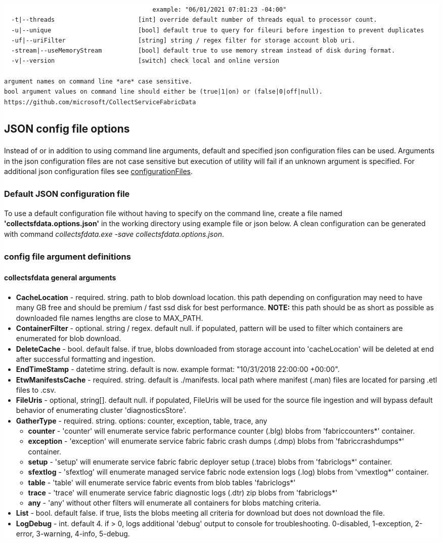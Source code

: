 ```text
                                         example: "06/01/2021 07:01:23 -04:00"
  -t|--threads                       [int] override default number of threads equal to processor count.
  -u|--unique                        [bool] default true to query for fileuri before ingestion to prevent duplicates
  -uf|--uriFilter                    [string] string / regex filter for storage account blob uri.
  -stream|--useMemoryStream          [bool] default true to use memory stream instead of disk during format.
  -v|--version                       [switch] check local and online version

argument names on command line *are* case sensitive.
bool argument values on command line should either be (true|1|on) or (false|0|off|null).
https://github.com/microsoft/CollectServiceFabricData
```

## JSON config file options

Instead of or in addition to using command line arguments, default and specified json configuration files can be used. Arguments in the json configuration files are not case sensitive but execution of utility will fail if an unknown argument is specified. For additional json configuration files see [configurationFiles](../configurationFiles).

### Default JSON configuration file

To use a default configuration file without having to specify on the command line, create a file named **'collectsfdata.options.json'** in the working directory using example file or json below. A clean configuration can be generated with command *collectsfdata.exe -save collectsfdata.options.json*.

### config file argument definitions

#### collectsfdata general arguments

- **CacheLocation** - required. string. path to blob download location. this path depending on configuration may need to have many GB free and should be premium / fast ssd disk for best performance. **NOTE:** this path should be as short as possible as downloaded file names lengths are close to MAX_PATH.
- **ContainerFilter** - optional. string / regex. default null. if populated, pattern will be used to filter which containers are enumerated for blob download.
- **DeleteCache** - bool. default false. if true, blobs downloaded from storage account into 'cacheLocation' will be deleted at end after successful formatting and ingestion.
- **EndTimeStamp** - datetime string. default is now. example format: "10/31/2018 22:00:00 +00:00".
- **EtwManifestsCache** - required. string. default is ./manifests. local path where manifest (.man) files are located for parsing .etl files to .csv.
- **FileUris** - optional, string[]. default null. if populated, FileUris will be used for the source file ingestion and will bypass default behavior of enumerating cluster 'diagnosticsStore'.
- **GatherType** - required. string. options: counter, exception, table, trace, any
  - **counter** - 'counter' will enumerate service fabric performance counter (.blg) blobs from 'fabriccounters*' container.
  - **exception** - 'exception' will enumerate service fabric fabric crash dumps (.dmp) blobs from 'fabriccrashdumps*' container.
  - **setup** - 'setup' will enumerate service fabric fabric deployer setup (.trace) blobs from 'fabriclogs*' container.
  - **sfextlog** - 'sfextlog' will enumerate managed service fabric node extension logs (.log) blobs from 'vmextlog*' container.
  - **table** - 'table' will enumerate service fabric events from blob tables 'fabriclogs*'
  - **trace** - 'trace' will enumerate service fabric diagnostic logs (.dtr) zip blobs from 'fabriclogs*'
  - **any** - 'any' without other filters will enumerate all containers for blobs matching criteria.
- **List** - bool. default false. if true, lists the blobs meeting all criteria for download but does not download the file.
- **LogDebug** - int. default 4. if > 0, logs additional 'debug' output to console for troubleshooting. 0-disabled, 1-exception, 2-error, 3-warning, 4-info, 5-debug.